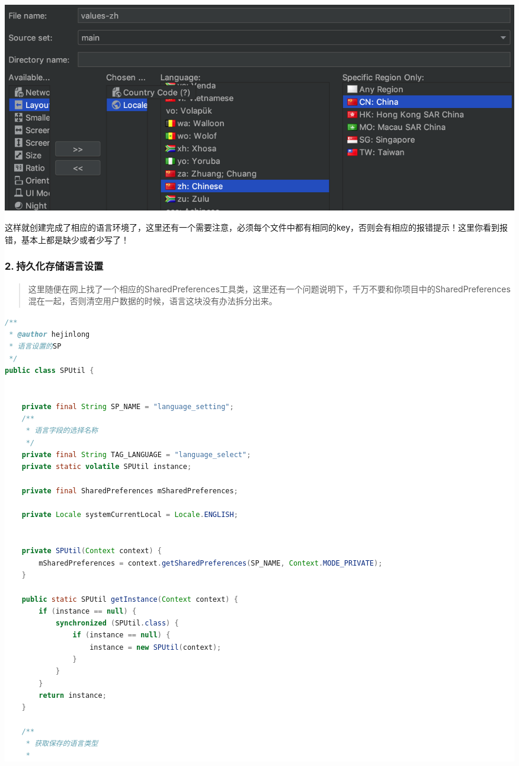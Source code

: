 ![演示图片2](https://github.com/AngleLong/LanguageDemo/blob/master/img/Snip20190707_17.png)

这样就创建完成了相应的语言环境了，这里还有一个需要注意，必须每个文件中都有相同的key，否则会有相应的报错提示！这里你看到报错，基本上都是缺少或者少写了！

### 2. 持久化存储语言设置
> 这里随便在网上找了一个相应的SharedPreferences工具类，这里还有一个问题说明下，千万不要和你项目中的SharedPreferences混在一起，否则清空用户数据的时候，语言这块没有办法拆分出来。

```java
/**
 * @author hejinlong
 * 语言设置的SP
 */
public class SPUtil {

    
    private final String SP_NAME = "language_setting";
    /**
     * 语言字段的选择名称
     */
    private final String TAG_LANGUAGE = "language_select";
    private static volatile SPUtil instance;

    private final SharedPreferences mSharedPreferences;

    private Locale systemCurrentLocal = Locale.ENGLISH;


    private SPUtil(Context context) {
        mSharedPreferences = context.getSharedPreferences(SP_NAME, Context.MODE_PRIVATE);
    }

    public static SPUtil getInstance(Context context) {
        if (instance == null) {
            synchronized (SPUtil.class) {
                if (instance == null) {
                    instance = new SPUtil(context);
                }
            }
        }
        return instance;
    }

    /**
     * 获取保存的语言类型
     *
```